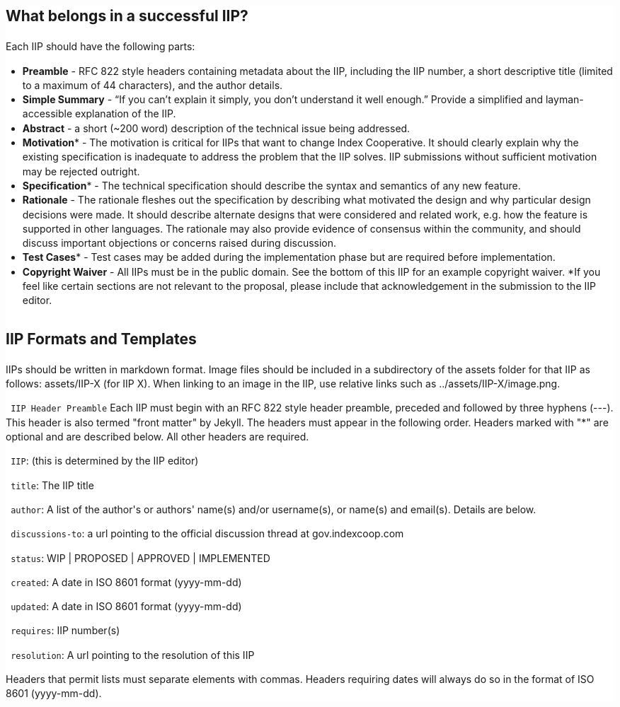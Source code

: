 ## What belongs in a successful IIP?
Each IIP should have the following parts:
* **Preamble** - RFC 822 style headers containing metadata about the IIP, including the IIP number, a short descriptive title (limited to a maximum of 44 characters), and the author details.
* **Simple Summary** - “If you can’t explain it simply, you don’t understand it well enough.” Provide a simplified and layman-accessible explanation of the IIP.
* **Abstract** - a short (~200 word) description of the technical issue being addressed.
* **Motivation*** - The motivation is critical for IIPs that want to change Index Cooperative. It should clearly explain why the existing specification is inadequate to address the problem that the IIP solves. IIP submissions without sufficient motivation may be rejected outright.
* **Specification*** - The technical specification should describe the syntax and semantics of any new feature.
* **Rationale** - The rationale fleshes out the specification by describing what motivated the design and why particular design decisions were made. It should describe alternate designs that were considered and related work, e.g. how the feature is supported in other languages. The rationale may also provide evidence of consensus within the community, and should discuss important objections or concerns raised during discussion.
* **Test Cases*** - Test cases may be added during the implementation phase but are required before implementation.
* **Copyright Waiver** - All IIPs must be in the public domain. See the bottom of this IIP for an example copyright waiver.
*If you feel like certain sections are not relevant to the proposal, please include that acknowledgement in the submission to the IIP editor.

## IIP Formats and Templates
IIPs should be written in markdown format. Image files should be included in a subdirectory of the assets folder for that IIP as follows: assets/IIP-X (for IIP X). When linking to an image in the IIP, use relative links such as ../assets/IIP-X/image.png.

` IIP Header Preamble` Each IIP must begin with an RFC 822 style header preamble, preceded and followed by three hyphens (---). This header is also termed "front matter" by Jekyll. The headers must appear in the following order. Headers marked with "*" are optional and are described below. All other headers are required.

` IIP`: (this is determined by the IIP editor)

` title`: The IIP title

` author`: A list of the author's or authors' name(s) and/or username(s), or name(s) and email(s). Details are below.

` discussions-to`: a url pointing to the official discussion thread at gov.indexcoop.com

` status`:  WIP | PROPOSED | APPROVED | IMPLEMENTED 

` created`: A date in ISO 8601 format (yyyy-mm-dd)

` updated`: A date in ISO 8601 format (yyyy-mm-dd)

` requires`: IIP number(s)

` resolution`: A url pointing to the resolution of this IIP

Headers that permit lists must separate elements with commas.
Headers requiring dates will always do so in the format of ISO 8601 (yyyy-mm-dd).
